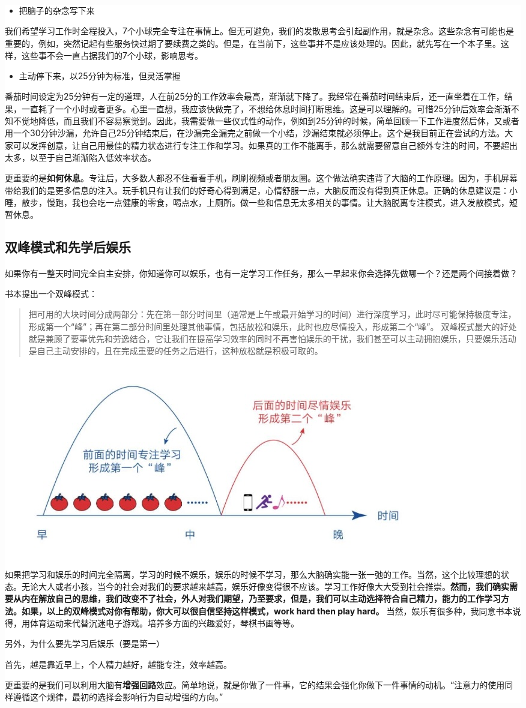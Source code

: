 - 把脑子的杂念写下来

我们希望学习工作时全程投入，7个小球完全专注在事情上。但无可避免，我们的发散思考会引起副作用，就是杂念。这些杂念有可能也是重要的，例如，突然记起有些服务快过期了要续费之类的。但是，在当前下，这些事并不是应该处理的。因此，就先写在一个本子里。这样，这些事不会一直占据我们的7个小球，影响思考。

- 主动停下来，以25分钟为标准，但灵活掌握

番茄时间设定为25分钟有一定的道理，人在前25分的工作效率会最高，渐渐就下降了。我经常在番茄时间结束后，还一直坐着在工作，结果，一直耗了一个小时或者更多。心里一直想，我应该快做完了，不想给休息时间打断思维。这是可以理解的。可惜25分钟后效率会渐渐不知不觉地降低，而且我们不容易察觉到。因此，我需要做一些仪式性的动作，例如到25分钟的时候，简单回顾一下工作进度然后休，又或者用一个30分钟沙漏，允许自己25分钟结束后，在沙漏完全漏完之前做一个小结，沙漏结束就必须停止。这个是我目前正在尝试的方法。大家可以发挥创意，让自己用最佳的精力状态进行专注工作和学习。如果真的工作不能离手，那么就需要留意自己额外专注的时间，不要超出太多，以至于自己渐渐陷入低效率状态。

更重要的是**如何休息**。专注后，大多数人都忍不住看看手机，刷刷视频或者朋友圈。这个做法确实违背了大脑的工作原理。因为，手机屏幕带给我们的是更多信息的注入。玩手机只有让我们的好奇心得到满足，心情舒服一点，大脑反而没有得到真正休息。正确的休息建议是：小睡，散步，慢跑，我也会吃一点健康的零食，喝点水，上厕所。做一些和信息无太多相关的事情。让大脑脱离专注模式，进入发散模式，短暂休息。

## 双峰模式和先学后娱乐

如果你有一整天时间完全自主安排，你知道你可以娱乐，也有一定学习工作任务，那么一早起来你会选择先做哪一个？还是两个间接着做？

书本提出一个双峰模式：

> 把可用的大块时间分成两部分：先在第一部分时间里（通常是上午或最开始学习的时间）进行深度学习，此时尽可能保持极度专注，形成第一个“峰”​；再在第二部分时间里处理其他事情，包括放松和娱乐，此时也应尽情投入，形成第二个“峰”​。
> 双峰模式最大的好处就是兼顾了要事优先和劳逸结合，它让我们在提高学习效率的同时不再害怕娱乐的干扰，我们甚至可以主动拥抱娱乐，只要娱乐活动是自己主动安排的，且在完成重要的任务之后进行，这种放松就是积极可取的。

![双峰模式](/assets/%E8%AE%A4%E7%9F%A5%E8%A7%89%E9%86%92-%E5%8F%8C%E5%B3%B0.jpg)

如果把学习和娱乐的时间完全隔离，学习的时候不娱乐，娱乐的时候不学习，那么大脑确实能一张一弛的工作。当然，这个比较理想的状态。无论大人或者小孩，当今的社会对我们的要求越来越高，娱乐好像变得很不应该。学习工作好像大大受到社会推崇。**然而，我们确实需要从内在解放自己的思维，我们改变不了社会，外人对我们期望，乃至要求，但是，我们可以主动选择符合自己精力，能力的工作学习方法。如果，以上的双峰模式对你有帮助，你大可以很自信坚持这样模式，work hard then play hard。** 当然，娱乐有很多种，我同意书本说得，用体育运动来代替沉迷电子游戏。培养多方面的兴趣爱好，琴棋书画等等。

另外，为什么要先学习后娱乐（要是第一）

首先，越是靠近早上，个人精力越好，越能专注，效率越高。

更重要的是我们可以利用大脑有**增强回路**效应。简单地说，就是你做了一件事，它的结果会强化你做下一件事情的动机。“注意力的使用同样遵循这个规律，最初的选择会影响行为自动增强的方向。”
